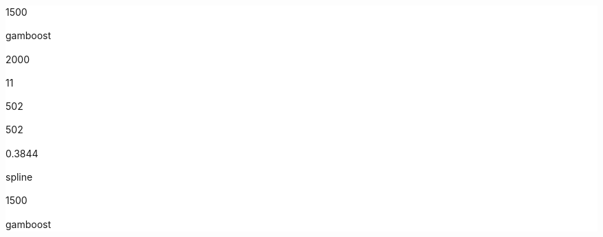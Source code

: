 <td style="text-align:right;">

1500

</td>

<td style="text-align:left;">

gamboost

</td>

<td style="text-align:right;">

2000

</td>

<td style="text-align:right;">

11

</td>

</tr>

<tr>

<td style="text-align:left;">

502

</td>

<td style="text-align:right;">

502

</td>

<td style="text-align:right;">

0.3844

</td>

<td style="text-align:left;">

spline

</td>

<td style="text-align:right;">

1500

</td>

<td style="text-align:left;">

gamboost

</td>

<td style="text-align:right;">
